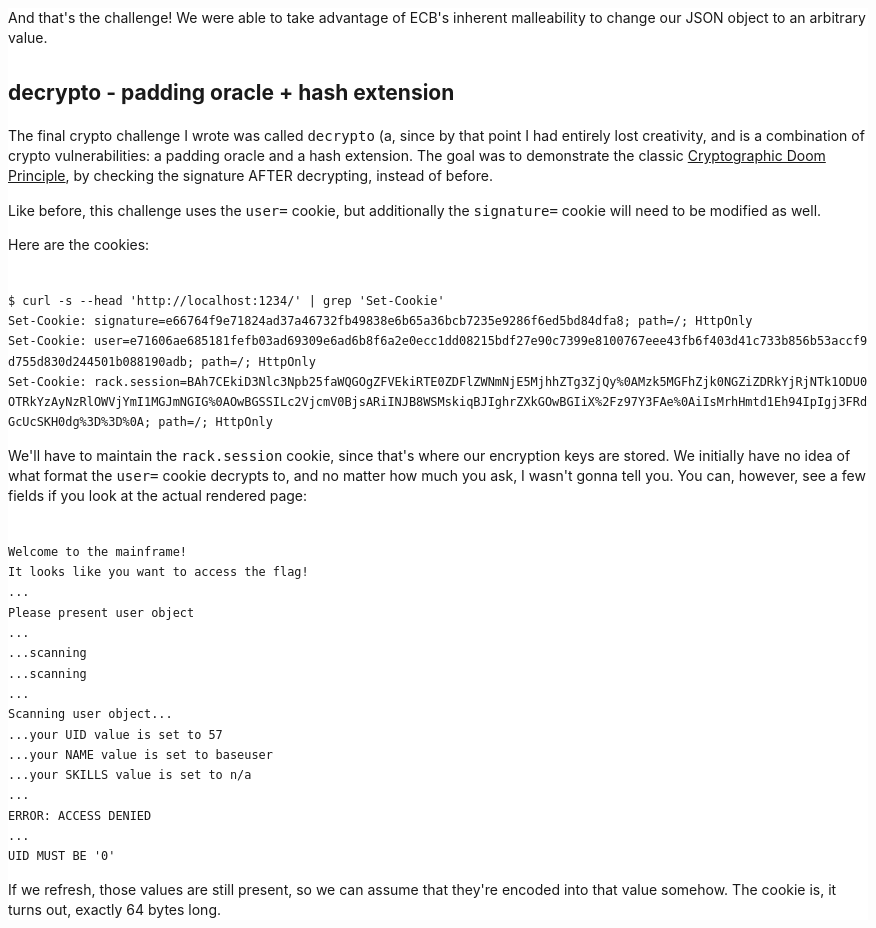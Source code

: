 And that's the challenge! We were able to take advantage of ECB's inherent malleability to change our JSON object to an arbitrary value.

## decrypto - padding oracle + hash extension

The final crypto challenge I wrote was called <tt>decrypto</tt> (a, since by that point I had entirely lost creativity, and is a combination of crypto vulnerabilities: a padding oracle and a hash extension. The goal was to demonstrate the classic [Cryptographic Doom Principle](https://moxie.org/blog/the-cryptographic-doom-principle/), by checking the signature AFTER decrypting, instead of before.

Like before, this challenge uses the <tt>user=</tt> cookie, but additionally the <tt>signature=</tt> cookie will need to be modified as well.

Here are the cookies:

```

$ curl -s --head 'http://localhost:1234/' | grep 'Set-Cookie'
Set-Cookie: signature=e66764f9e71824ad37a46732fb49838e6b65a36bcb7235e9286f6ed5bd84dfa8; path=/; HttpOnly
Set-Cookie: user=e71606ae685181fefb03ad69309e6ad6b8f6a2e0ecc1dd08215bdf27e90c7399e8100767eee43fb6f403d41c733b856b53accf9d755d830d244501b088190adb; path=/; HttpOnly
Set-Cookie: rack.session=BAh7CEkiD3Nlc3Npb25faWQGOgZFVEkiRTE0ZDFlZWNmNjE5MjhhZTg3ZjQy%0AMzk5MGFhZjk0NGZiZDRkYjRjNTk1ODU0OTRkYzAyNzRlOWVjYmI1MGJmNGIG%0AOwBGSSILc2VjcmV0BjsARiINJB8WSMskiqBJIghrZXkGOwBGIiX%2Fz97Y3FAe%0AiIsMrhHmtd1Eh94IpIgj3FRdGcUcSKH0dg%3D%3D%0A; path=/; HttpOnly
```

We'll have to maintain the <tt>rack.session</tt> cookie, since that's where our encryption keys are stored. We initially have no idea of what format the <tt>user=</tt> cookie decrypts to, and no matter how much you ask, I wasn't gonna tell you. You can, however, see a few fields if you look at the actual rendered page:

```

Welcome to the mainframe!
It looks like you want to access the flag!
...
Please present user object
...
...scanning
...scanning
...
Scanning user object...
...your UID value is set to 57
...your NAME value is set to baseuser
...your SKILLS value is set to n/a
...
ERROR: ACCESS DENIED
...
UID MUST BE '0'
```

If we refresh, those values are still present, so we can assume that they're encoded into that value somehow. The cookie is, it turns out, exactly 64 bytes long.
